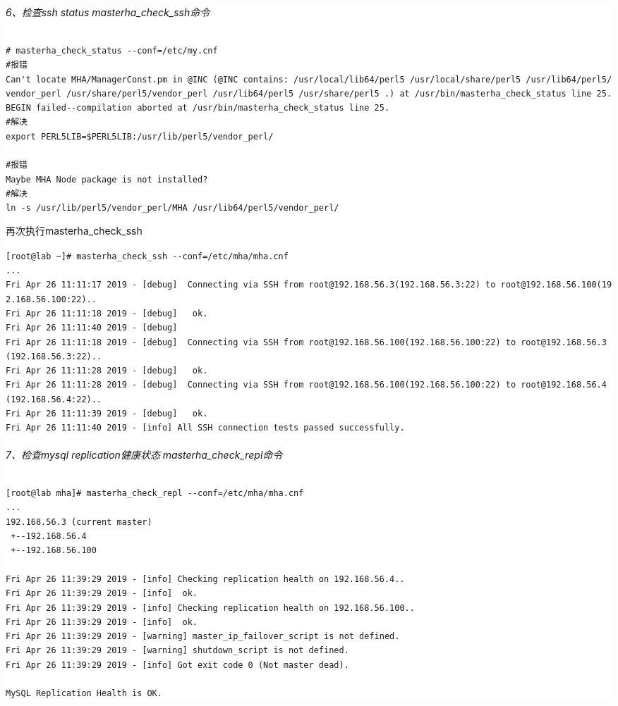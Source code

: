 ###### 6、检查ssh status   masterha_check_ssh命令

```shell
# masterha_check_status --conf=/etc/my.cnf
#报错
Can't locate MHA/ManagerConst.pm in @INC (@INC contains: /usr/local/lib64/perl5 /usr/local/share/perl5 /usr/lib64/perl5/vendor_perl /usr/share/perl5/vendor_perl /usr/lib64/perl5 /usr/share/perl5 .) at /usr/bin/masterha_check_status line 25.
BEGIN failed--compilation aborted at /usr/bin/masterha_check_status line 25.
#解决
export PERL5LIB=$PERL5LIB:/usr/lib/perl5/vendor_perl/

#报错
Maybe MHA Node package is not installed?
#解决
ln -s /usr/lib/perl5/vendor_perl/MHA /usr/lib64/perl5/vendor_perl/
```

再次执行masterha_check_ssh

```shell
[root@lab ~]# masterha_check_ssh --conf=/etc/mha/mha.cnf 
...
Fri Apr 26 11:11:17 2019 - [debug]  Connecting via SSH from root@192.168.56.3(192.168.56.3:22) to root@192.168.56.100(192.168.56.100:22)..
Fri Apr 26 11:11:18 2019 - [debug]   ok.
Fri Apr 26 11:11:40 2019 - [debug] 
Fri Apr 26 11:11:18 2019 - [debug]  Connecting via SSH from root@192.168.56.100(192.168.56.100:22) to root@192.168.56.3(192.168.56.3:22)..
Fri Apr 26 11:11:28 2019 - [debug]   ok.
Fri Apr 26 11:11:28 2019 - [debug]  Connecting via SSH from root@192.168.56.100(192.168.56.100:22) to root@192.168.56.4(192.168.56.4:22)..
Fri Apr 26 11:11:39 2019 - [debug]   ok.
Fri Apr 26 11:11:40 2019 - [info] All SSH connection tests passed successfully.
```

###### 7、检查mysql replication健康状态     masterha_check_repl命令

```shell
[root@lab mha]# masterha_check_repl --conf=/etc/mha/mha.cnf 
...
192.168.56.3 (current master)
 +--192.168.56.4
 +--192.168.56.100

Fri Apr 26 11:39:29 2019 - [info] Checking replication health on 192.168.56.4..
Fri Apr 26 11:39:29 2019 - [info]  ok.
Fri Apr 26 11:39:29 2019 - [info] Checking replication health on 192.168.56.100..
Fri Apr 26 11:39:29 2019 - [info]  ok.
Fri Apr 26 11:39:29 2019 - [warning] master_ip_failover_script is not defined.
Fri Apr 26 11:39:29 2019 - [warning] shutdown_script is not defined.
Fri Apr 26 11:39:29 2019 - [info] Got exit code 0 (Not master dead).

MySQL Replication Health is OK.
```
